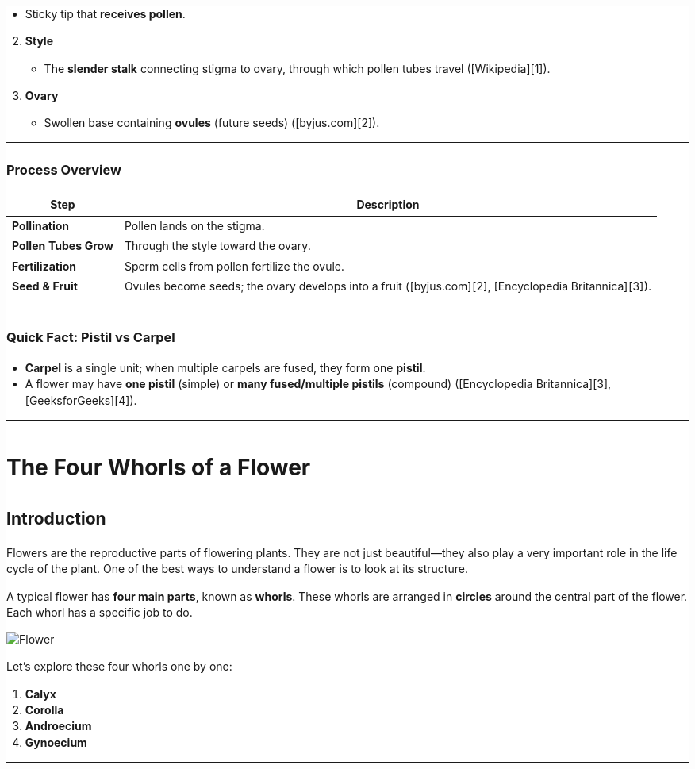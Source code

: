    - Sticky tip that **receives pollen**.

2. **Style**

   - The **slender stalk** connecting stigma to ovary, through which pollen tubes travel ([Wikipedia][1]).

3. **Ovary**

   - Swollen base containing **ovules** (future seeds) ([byjus.com][2]).

---

###  Process Overview

| Step                  | Description                                                                                          |
| --------------------- | ---------------------------------------------------------------------------------------------------- |
| **Pollination**       | Pollen lands on the stigma.                                                                          |
| **Pollen Tubes Grow** | Through the style toward the ovary.                                                                  |
| **Fertilization**     | Sperm cells from pollen fertilize the ovule.                                                         |
| **Seed & Fruit**      | Ovules become seeds; the ovary develops into a fruit ([byjus.com][2], [Encyclopedia Britannica][3]). |

---

###  Quick Fact: Pistil vs Carpel

- **Carpel** is a single unit; when multiple carpels are fused, they form one **pistil**.
- A flower may have **one pistil** (simple) or **many fused/multiple pistils** (compound) ([Encyclopedia Britannica][3], [GeeksforGeeks][4]).

---

#  The Four Whorls of a Flower

##  Introduction

Flowers are the reproductive parts of flowering plants. They are not just beautiful—they also play a very important role in the life cycle of the plant. One of the best ways to understand a flower is to look at its structure.

A typical flower has **four main parts**, known as **whorls**. These whorls are arranged in **circles** around the central part of the flower. Each whorl has a specific job to do.

![Flower](/Users/sanvi/all/code/github/mindtools/giso/md-v2/images/02-15-whorls.jpg)

Let’s explore these four whorls one by one:

1. **Calyx**
2. **Corolla**
3. **Androecium**
4. **Gynoecium**

---